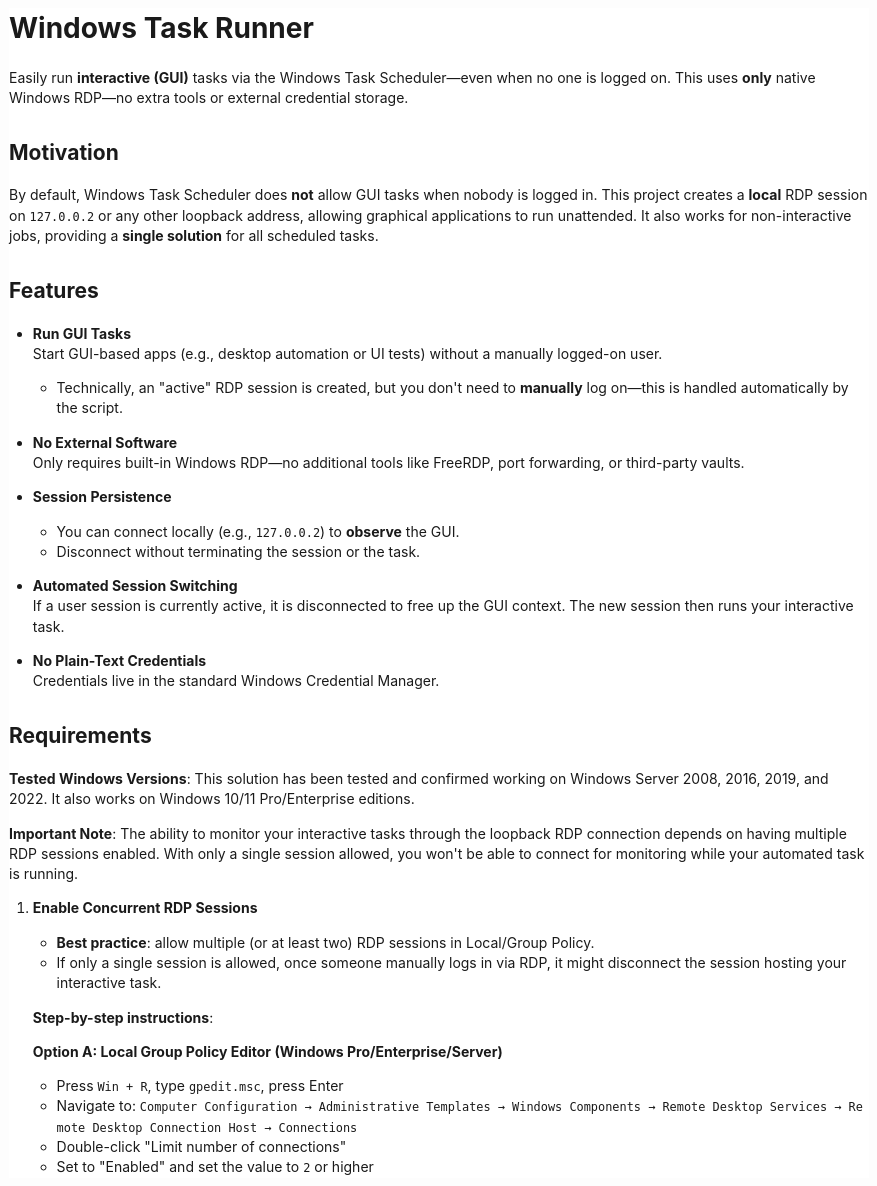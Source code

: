 # Windows Task Runner

Easily run **interactive (GUI)** tasks via the Windows Task Scheduler—even when no one is logged on. This uses **only** native Windows RDP—no extra tools or external credential storage.

## Motivation

By default, Windows Task Scheduler does **not** allow GUI tasks when nobody is logged in. This project creates a **local** RDP session on `127.0.0.2` or any other loopback address, allowing graphical applications to run unattended. It also works for non-interactive jobs, providing a **single solution** for all scheduled tasks.

## Features

- **Run GUI Tasks**  
  Start GUI-based apps (e.g., desktop automation or UI tests) without a manually logged-on user.  
  - Technically, an "active" RDP session is created, but you don't need to **manually** log on—this is handled automatically by the script.

- **No External Software**  
  Only requires built-in Windows RDP—no additional tools like FreeRDP, port forwarding, or third-party vaults.

- **Session Persistence**  
  - You can connect locally (e.g., `127.0.0.2`) to **observe** the GUI.  
  - Disconnect without terminating the session or the task.

- **Automated Session Switching**  
  If a user session is currently active, it is disconnected to free up the GUI context. The new session then runs your interactive task.

- **No Plain-Text Credentials**  
  Credentials live in the standard Windows Credential Manager.

## Requirements

**Tested Windows Versions**: This solution has been tested and confirmed working on Windows Server 2008, 2016, 2019, and 2022. It also works on Windows 10/11 Pro/Enterprise editions.

**Important Note**: The ability to monitor your interactive tasks through the loopback RDP connection depends on having multiple RDP sessions enabled. With only a single session allowed, you won't be able to connect for monitoring while your automated task is running.

1. **Enable Concurrent RDP Sessions**  
   - **Best practice**: allow multiple (or at least two) RDP sessions in Local/Group Policy.  
   - If only a single session is allowed, once someone manually logs in via RDP, it might disconnect the session hosting your interactive task.

   **Step-by-step instructions**:
   
   **Option A: Local Group Policy Editor (Windows Pro/Enterprise/Server)**
   - Press `Win + R`, type `gpedit.msc`, press Enter
   - Navigate to: `Computer Configuration → Administrative Templates → Windows Components → Remote Desktop Services → Remote Desktop Connection Host → Connections`
   - Double-click "Limit number of connections"
   - Set to "Enabled" and set the value to `2` or higher
   
